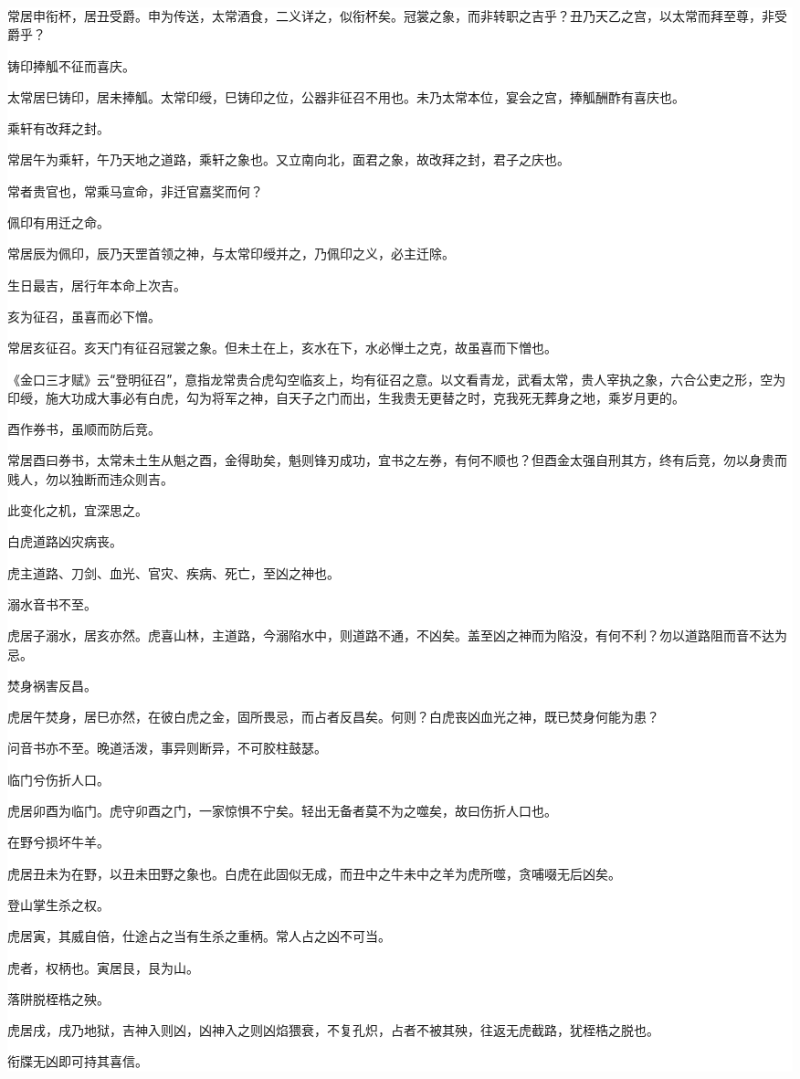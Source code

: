 常居申衔杯，居丑受爵。申为传送，太常酒食，二义详之，似衔杯矣。冠裳之象，而非转职之吉乎？丑乃天乙之宫，以太常而拜至尊，非受爵乎？  

铸印捧觚不征而喜庆。  

太常居巳铸印，居未捧觚。太常印绶，巳铸印之位，公器非征召不用也。未乃太常本位，宴会之宫，捧觚酬酢有喜庆也。  

乘轩有改拜之封。  

常居午为乘轩，午乃天地之道路，乘轩之象也。又立南向北，面君之象，故改拜之封，君子之庆也。  

常者贵官也，常乘马宣命，非迁官嘉奖而何？  

佩印有用迁之命。  

常居辰为佩印，辰乃天罡首领之神，与太常印绶并之，乃佩印之义，必主迁除。  

生日最吉，居行年本命上次吉。  

亥为征召，虽喜而必下憎。  

常居亥征召。亥天门有征召冠裳之象。但未土在上，亥水在下，水必惮土之克，故虽喜而下憎也。  

《金口三才赋》云“登明征召”，意指龙常贵合虎勾空临亥上，均有征召之意。以文看青龙，武看太常，贵人宰执之象，六合公吏之形，空为印绶，施大功成大事必有白虎，勾为将军之神，自天子之门而出，生我贵无更替之时，克我死无葬身之地，乘岁月更的。  

酉作券书，虽顺而防后竞。  

常居酉曰券书，太常未土生从魁之酉，金得助矣，魁则锋刃成功，宜书之左券，有何不顺也？但酉金太强自刑其方，终有后竞，勿以身贵而贱人，勿以独断而违众则吉。  

此变化之机，宜深思之。  

白虎道路凶灾病丧。  

虎主道路、刀剑、血光、官灾、疾病、死亡，至凶之神也。  

溺水音书不至。  

虎居子溺水，居亥亦然。虎喜山林，主道路，今溺陷水中，则道路不通，不凶矣。盖至凶之神而为陷没，有何不利？勿以道路阻而音不达为忌。  

焚身祸害反昌。  

虎居午焚身，居巳亦然，在彼白虎之金，固所畏忌，而占者反昌矣。何则？白虎丧凶血光之神，既已焚身何能为患？  

问音书亦不至。晚道活泼，事异则断异，不可胶柱鼓瑟。  

临门兮伤折人口。  

虎居卯酉为临门。虎守卯酉之门，一家惊惧不宁矣。轻出无备者莫不为之噬矣，故曰伤折人口也。  

在野兮损坏牛羊。  

虎居丑未为在野，以丑未田野之象也。白虎在此固似无成，而丑中之牛未中之羊为虎所噬，贪哺啜无后凶矣。  

登山掌生杀之权。  

虎居寅，其威自倍，仕途占之当有生杀之重柄。常人占之凶不可当。  

虎者，权柄也。寅居艮，艮为山。  

落阱脱桎梏之殃。  

虎居戌，戌乃地狱，吉神入则凶，凶神入之则凶焰猥衰，不复孔炽，占者不被其殃，往返无虎截路，犹桎梏之脱也。  

衔牒无凶即可持其喜信。  
